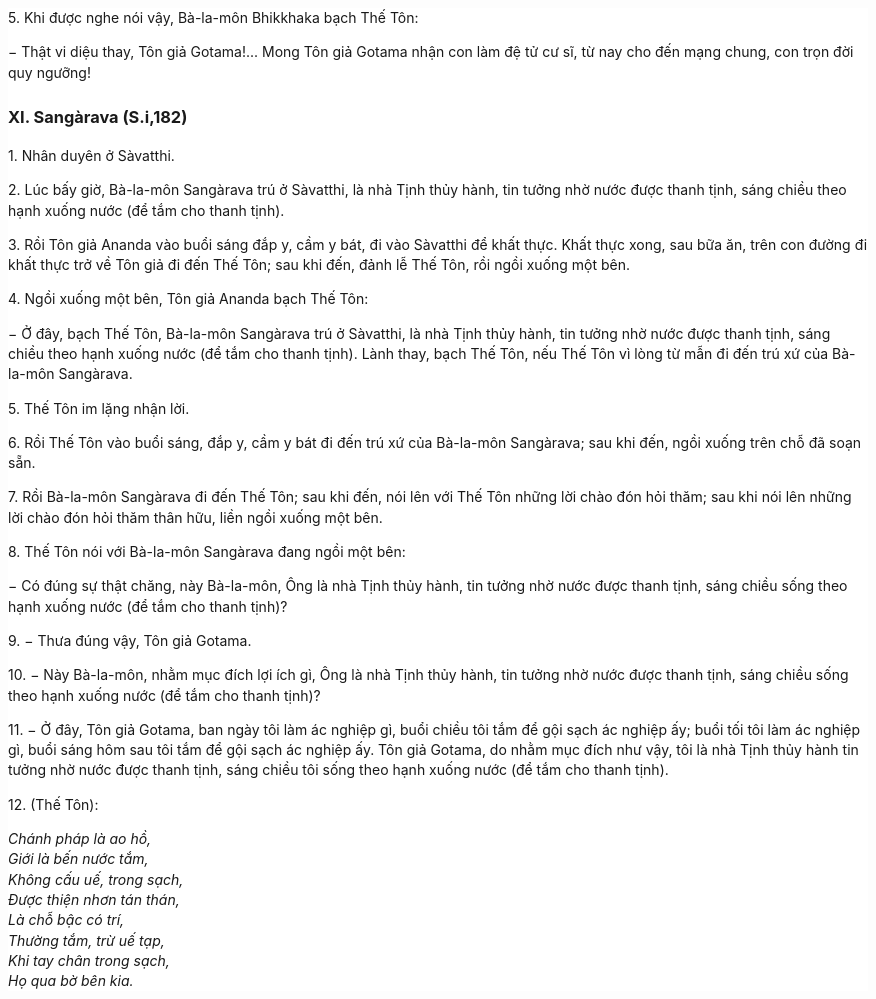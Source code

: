 5\. Khi được nghe nói vậy, Bà-la-môn Bhikkhaka bạch Thế Tôn:

− Thật vi diệu thay, Tôn giả Gotama!... Mong Tôn giả Gotama nhận con làm đệ tử cư sĩ, từ nay cho đến
mạng chung, con trọn đời quy ngưỡng!

### XI. Sangàrava (S.i,182)

1\. Nhân duyên ở Sàvatthi.

2\. Lúc bấy giờ, Bà-la-môn Sangàrava trú ở Sàvatthi, là nhà Tịnh thủy hành, tin tưởng nhờ nước được
thanh tịnh, sáng chiều theo hạnh xuống nước (để tắm cho thanh tịnh).

3\. Rồi Tôn giả Ananda vào buổi sáng đắp y, cầm y bát, đi vào Sàvatthi để khất thực. Khất thực xong,
sau bữa ăn, trên con đường đi khất thực trở về Tôn giả đi đến Thế Tôn; sau khi đến, đảnh lễ Thế Tôn, rồi
ngồi xuống một bên.

4\. Ngồi xuống một bên, Tôn giả Ananda bạch Thế Tôn:

− Ở đây, bạch Thế Tôn, Bà-la-môn Sangàrava trú ở Sàvatthi, là nhà Tịnh thủy hành, tin tưởng nhờ nước
được thanh tịnh, sáng chiều theo hạnh xuống nước (để tắm cho thanh tịnh). Lành thay, bạch Thế Tôn,
nếu Thế Tôn vì lòng từ mẫn đi đến trú xứ của Bà-la-môn Sangàrava.

5\. Thế Tôn im lặng nhận lời.

6\. Rồi Thế Tôn vào buổi sáng, đắp y, cầm y bát đi đến trú xứ của Bà-la-môn Sangàrava; sau khi đến,
ngồi xuống trên chỗ đã soạn sẵn.

7\. Rồi Bà-la-môn Sangàrava đi đến Thế Tôn; sau khi đến, nói lên với Thế Tôn những lời chào đón hỏi
thăm; sau khi nói lên những lời chào đón hỏi thăm thân hữu, liền ngồi xuống một bên.

8\. Thế Tôn nói với Bà-la-môn Sangàrava đang ngồi một bên:

− Có đúng sự thật chăng, này Bà-la-môn, Ông là nhà Tịnh thủy hành, tin tưởng nhờ nước được thanh
tịnh, sáng chiều sống theo hạnh xuống nước (để tắm cho thanh tịnh)?

9\. − Thưa đúng vậy, Tôn giả Gotama.

10\. − Này Bà-la-môn, nhằm mục đích lợi ích gì, Ông là nhà Tịnh thủy hành, tin tưởng nhờ nước được
thanh tịnh, sáng chiều sống theo hạnh xuống nước (để tắm cho thanh tịnh)?

11\. − Ở đây, Tôn giả Gotama, ban ngày tôi làm ác nghiệp gì, buổi chiều tôi tắm để gội sạch ác nghiệp
ấy; buổi tối tôi làm ác nghiệp gì, buổi sáng hôm sau tôi tắm để gội sạch ác nghiệp ấy. Tôn giả Gotama,
do nhằm mục đích như vậy, tôi là nhà Tịnh thủy hành tin tưởng nhờ nước được thanh tịnh, sáng chiều
tôi sống theo hạnh xuống nước (để tắm cho thanh tịnh).

12\. (Thế Tôn):

_Chánh pháp là ao hồ,_\
_Giới là bến nước tắm,_\
_Không cấu uế, trong sạch,_\
_Ðược thiện nhơn tán thán,_\
_Là chỗ bậc có trí,_\
_Thường tắm, trừ uế tạp,_\
_Khi tay chân trong sạch,_\
_Họ qua bờ bên kia._
